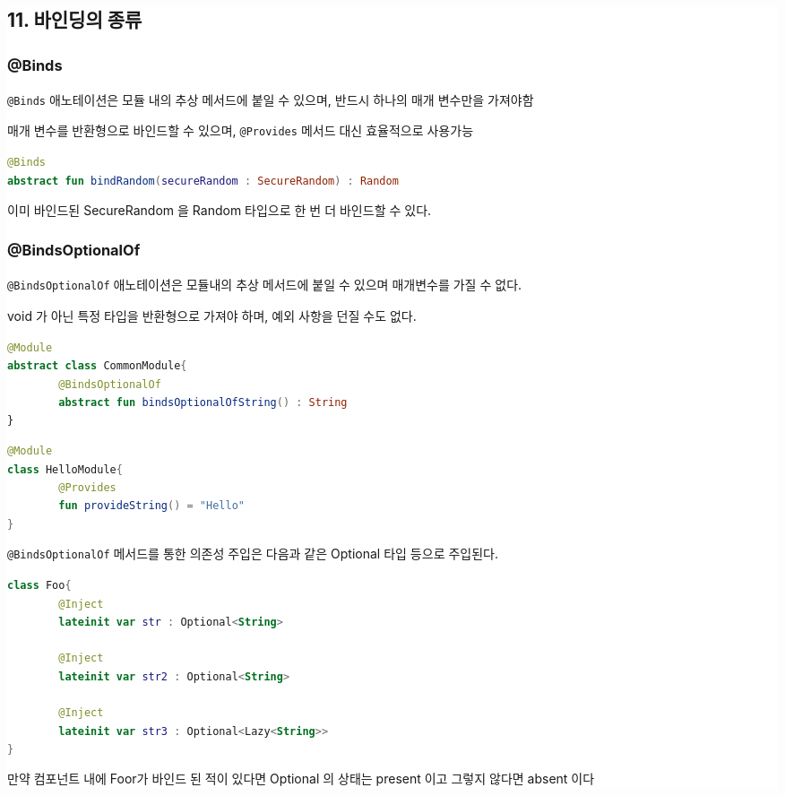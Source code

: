 ## 11. 바인딩의 종류



### @Binds

`@Binds` 애노테이션은 모듈 내의 추상 메서드에 붙일 수 있으며, 반드시 하나의 매개 변수만을 가져야함

매개 변수를 반환형으로 바인드할 수 있으며, `@Provides` 메서드 대신 효율적으로 사용가능

```kotlin
@Binds
abstract fun bindRandom(secureRandom : SecureRandom) : Random
```

이미 바인드된 SecureRandom 을 Random 타입으로 한 번 더 바인드할 수 있다.



### @BindsOptionalOf

`@BindsOptionalOf` 애노테이션은 모듈내의 추상 메서드에 붙일 수 있으며 매개변수를 가질 수 없다.

void 가 아닌 특정 타입을 반환형으로 가져야 하며, 예외 사항을 던질 수도 없다.

```kotlin
@Module
abstract class CommonModule{
		@BindsOptionalOf
		abstract fun bindsOptionalOfString() : String
}
```

```kotlin
@Module
class HelloModule{
		@Provides
		fun provideString() = "Hello"
}
```

`@BindsOptionalOf` 메서드를 통한 의존성 주입은 다음과 같은 Optional 타입 등으로 주입된다.

```kotlin
class Foo{
		@Inject
		lateinit var str : Optional<String>
		
		@Inject
		lateinit var str2 : Optional<String>
		
		@Inject
		lateinit var str3 : Optional<Lazy<String>>
}
```

만약 컴포넌트 내에 Foor가 바인드 된 적이 있다면 Optional 의 상태는 present 이고 그렇지 않다면 absent 이다
